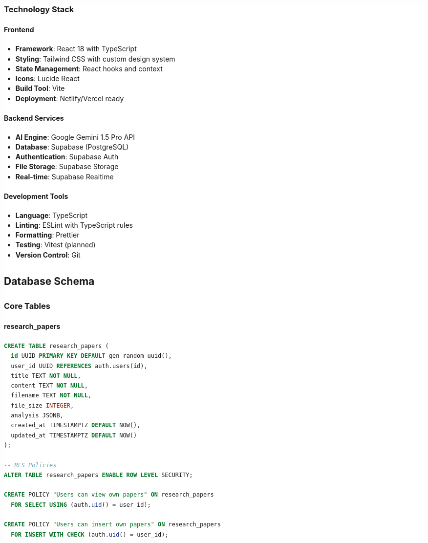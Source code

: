 ### Technology Stack

#### Frontend
- **Framework**: React 18 with TypeScript
- **Styling**: Tailwind CSS with custom design system
- **State Management**: React hooks and context
- **Icons**: Lucide React
- **Build Tool**: Vite
- **Deployment**: Netlify/Vercel ready

#### Backend Services
- **AI Engine**: Google Gemini 1.5 Pro API
- **Database**: Supabase (PostgreSQL)
- **Authentication**: Supabase Auth
- **File Storage**: Supabase Storage
- **Real-time**: Supabase Realtime

#### Development Tools
- **Language**: TypeScript
- **Linting**: ESLint with TypeScript rules
- **Formatting**: Prettier
- **Testing**: Vitest (planned)
- **Version Control**: Git

## Database Schema

### Core Tables

#### research_papers
```sql
CREATE TABLE research_papers (
  id UUID PRIMARY KEY DEFAULT gen_random_uuid(),
  user_id UUID REFERENCES auth.users(id),
  title TEXT NOT NULL,
  content TEXT NOT NULL,
  filename TEXT NOT NULL,
  file_size INTEGER,
  analysis JSONB,
  created_at TIMESTAMPTZ DEFAULT NOW(),
  updated_at TIMESTAMPTZ DEFAULT NOW()
);

-- RLS Policies
ALTER TABLE research_papers ENABLE ROW LEVEL SECURITY;

CREATE POLICY "Users can view own papers" ON research_papers
  FOR SELECT USING (auth.uid() = user_id);

CREATE POLICY "Users can insert own papers" ON research_papers
  FOR INSERT WITH CHECK (auth.uid() = user_id);
```
